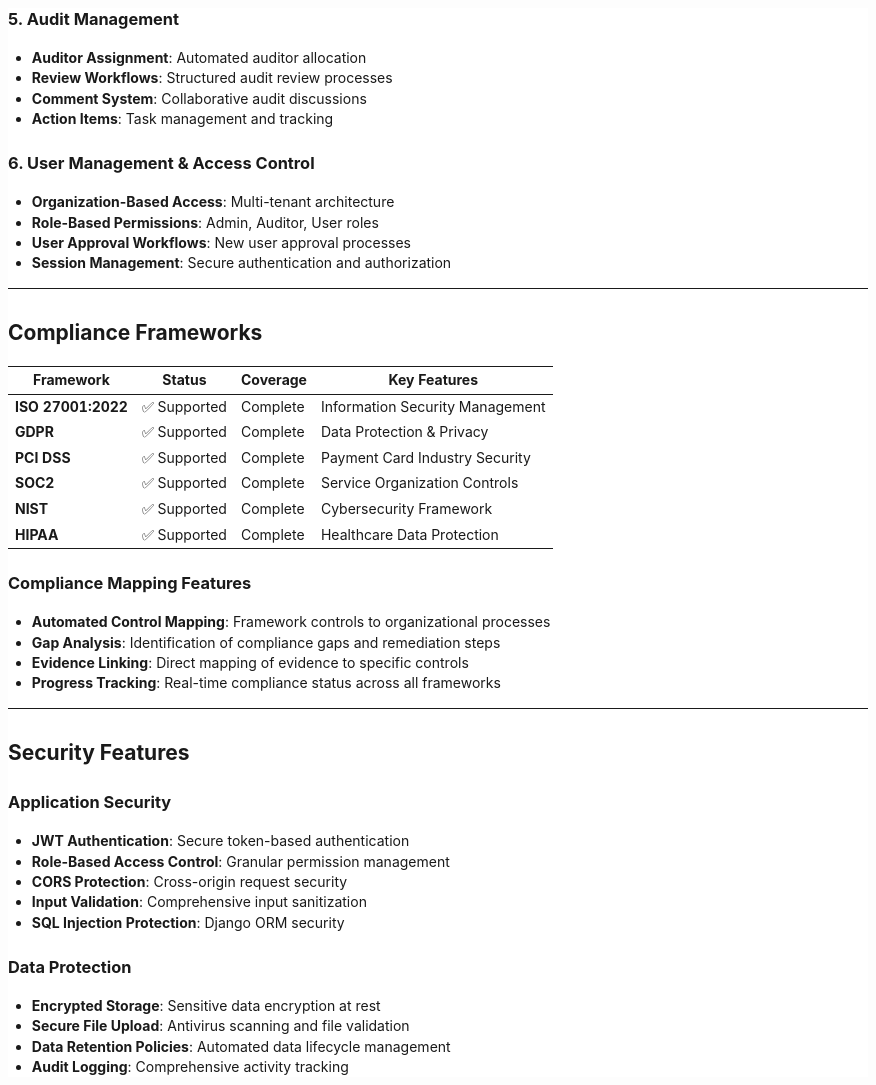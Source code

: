### 5. **Audit Management**
- **Auditor Assignment**: Automated auditor allocation
- **Review Workflows**: Structured audit review processes
- **Comment System**: Collaborative audit discussions
- **Action Items**: Task management and tracking

### 6. **User Management & Access Control**
- **Organization-Based Access**: Multi-tenant architecture
- **Role-Based Permissions**: Admin, Auditor, User roles
- **User Approval Workflows**: New user approval processes
- **Session Management**: Secure authentication and authorization

---

## Compliance Frameworks

| Framework | Status | Coverage | Key Features |
|-----------|--------|----------|--------------|
| **ISO 27001:2022** | ✅ Supported | Complete | Information Security Management |
| **GDPR** | ✅ Supported | Complete | Data Protection & Privacy |
| **PCI DSS** | ✅ Supported | Complete | Payment Card Industry Security |
| **SOC2** | ✅ Supported | Complete | Service Organization Controls |
| **NIST** | ✅ Supported | Complete | Cybersecurity Framework |
| **HIPAA** | ✅ Supported | Complete | Healthcare Data Protection |

### Compliance Mapping Features
- **Automated Control Mapping**: Framework controls to organizational processes
- **Gap Analysis**: Identification of compliance gaps and remediation steps
- **Evidence Linking**: Direct mapping of evidence to specific controls
- **Progress Tracking**: Real-time compliance status across all frameworks

---

## Security Features

### Application Security
- **JWT Authentication**: Secure token-based authentication
- **Role-Based Access Control**: Granular permission management
- **CORS Protection**: Cross-origin request security
- **Input Validation**: Comprehensive input sanitization
- **SQL Injection Protection**: Django ORM security

### Data Protection
- **Encrypted Storage**: Sensitive data encryption at rest
- **Secure File Upload**: Antivirus scanning and file validation
- **Data Retention Policies**: Automated data lifecycle management
- **Audit Logging**: Comprehensive activity tracking
